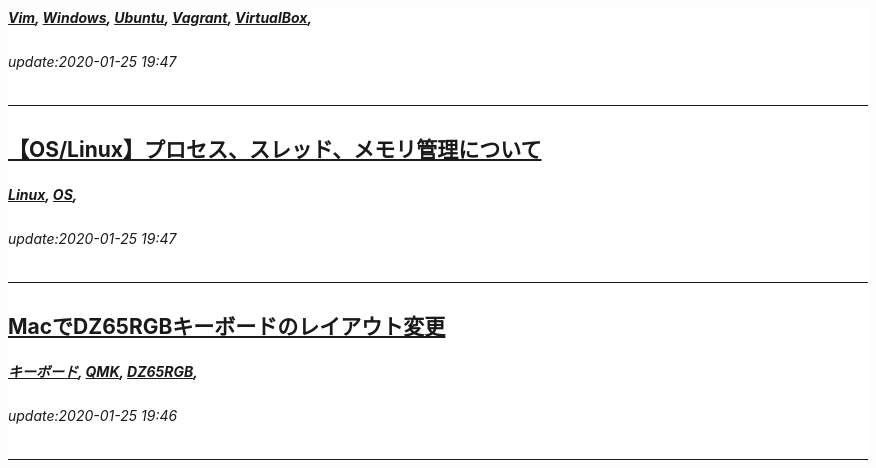 ##### [Vim](https://qiita.com/tags/Vim), [Windows](https://qiita.com/tags/Windows), [Ubuntu](https://qiita.com/tags/Ubuntu), [Vagrant](https://qiita.com/tags/Vagrant), [VirtualBox](https://qiita.com/tags/VirtualBox), 
###### update:2020-01-25 19:47
---
## [【OS/Linux】プロセス、スレッド、メモリ管理について](https://qiita.com/sanoyo/items/070c5719a3ebb247453c)
##### [Linux](https://qiita.com/tags/Linux), [OS](https://qiita.com/tags/OS), 
###### update:2020-01-25 19:47
---
## [MacでDZ65RGBキーボードのレイアウト変更](https://qiita.com/zyamoji/items/72fbef0e5cb210d859da)
##### [キーボード](https://qiita.com/tags/キーボード), [QMK](https://qiita.com/tags/QMK), [DZ65RGB](https://qiita.com/tags/DZ65RGB), 
###### update:2020-01-25 19:46
---
